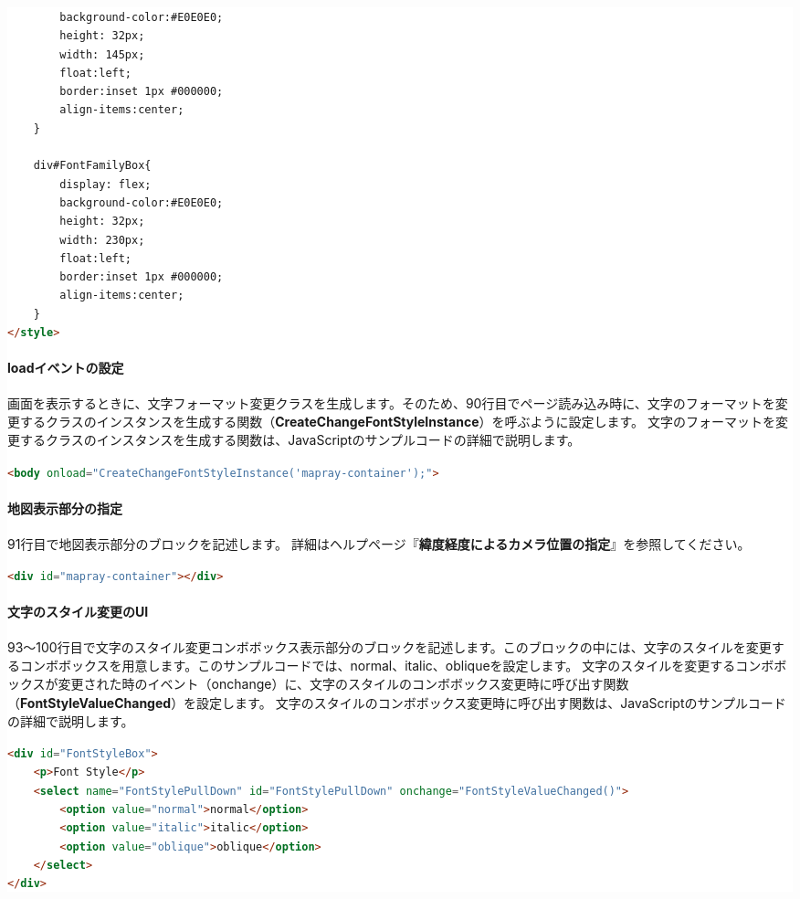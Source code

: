 ```HTML
        background-color:#E0E0E0;
        height: 32px;
        width: 145px;
        float:left;
        border:inset 1px #000000;
        align-items:center;
    }

    div#FontFamilyBox{
        display: flex;
        background-color:#E0E0E0;
        height: 32px;
        width: 230px;
        float:left;
        border:inset 1px #000000;
        align-items:center;
    }
</style>
```

#### loadイベントの設定
画面を表示するときに、文字フォーマット変更クラスを生成します。そのため、90行目でページ読み込み時に、文字のフォーマットを変更するクラスのインスタンスを生成する関数（**CreateChangeFontStyleInstance**）を呼ぶように設定します。
文字のフォーマットを変更するクラスのインスタンスを生成する関数は、JavaScriptのサンプルコードの詳細で説明します。


```HTML
<body onload="CreateChangeFontStyleInstance('mapray-container');">
```

#### 地図表示部分の指定
91行目で地図表示部分のブロックを記述します。
詳細はヘルプページ『**緯度経度によるカメラ位置の指定**』を参照してください。


```HTML
<div id="mapray-container"></div>
```

#### 文字のスタイル変更のUI
93～100行目で文字のスタイル変更コンボボックス表示部分のブロックを記述します。このブロックの中には、文字のスタイルを変更するコンボボックスを用意します。このサンプルコードでは、normal、italic、obliqueを設定します。
文字のスタイルを変更するコンボボックスが変更された時のイベント（onchange）に、文字のスタイルのコンボボックス変更時に呼び出す関数（**FontStyleValueChanged**）を設定します。
文字のスタイルのコンボボックス変更時に呼び出す関数は、JavaScriptのサンプルコードの詳細で説明します。


```HTML
<div id="FontStyleBox">
    <p>Font Style</p>
    <select name="FontStylePullDown" id="FontStylePullDown" onchange="FontStyleValueChanged()">
        <option value="normal">normal</option>
        <option value="italic">italic</option>
        <option value="oblique">oblique</option>
    </select>
</div>
```
